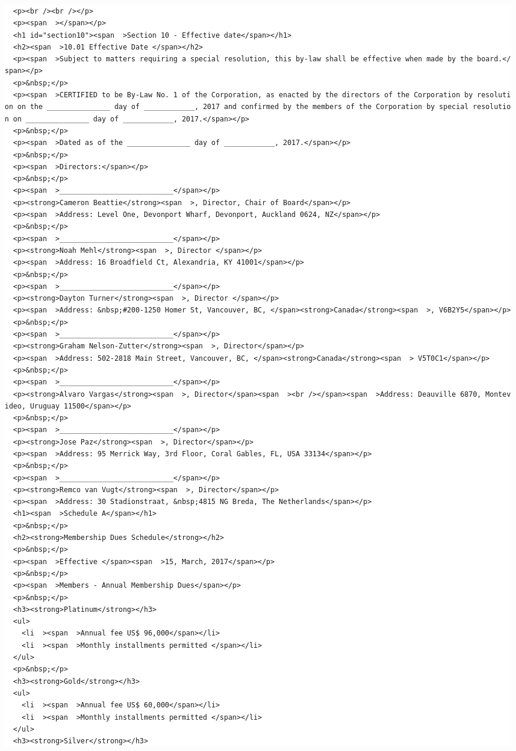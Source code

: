       <p><br /><br /></p>
      <p><span  ></span></p>
      <h1 id="section10"><span  >Section 10 - Effective date</span></h1>
      <h2><span  >10.01 Effective Date </span></h2>
      <p><span  >Subject to matters requiring a special resolution, this by-law shall be effective when made by the board.</span></p>
      <p>&nbsp;</p>
      <p><span  >CERTIFIED to be By-Law No. 1 of the Corporation, as enacted by the directors of the Corporation by resolution on the _______________ day of ____________, 2017 and confirmed by the members of the Corporation by special resolution on _______________ day of ____________, 2017.</span></p>
      <p>&nbsp;</p>
      <p><span  >Dated as of the _______________ day of ____________, 2017.</span></p>
      <p>&nbsp;</p>
      <p><span  >Directors:</span></p>
      <p>&nbsp;</p>
      <p><span  >___________________________</span></p>
      <p><strong>Cameron Beattie</strong><span  >, Director, Chair of Board</span></p>
      <p><span  >Address: Level One, Devonport Wharf, Devonport, Auckland 0624, NZ</span></p>
      <p>&nbsp;</p>
      <p><span  >___________________________</span></p>
      <p><strong>Noah Mehl</strong><span  >, Director </span></p>
      <p><span  >Address: 16 Broadfield Ct, Alexandria, KY 41001</span></p>
      <p>&nbsp;</p>
      <p><span  >___________________________</span></p>
      <p><strong>Dayton Turner</strong><span  >, Director </span></p>
      <p><span  >Address: &nbsp;#200-1250 Homer St, Vancouver, BC, </span><strong>Canada</strong><span  >, V6B2Y5</span></p>
      <p>&nbsp;</p>
      <p><span  >___________________________</span></p>
      <p><strong>Graham Nelson-Zutter</strong><span  >, Director</span></p>
      <p><span  >Address: 502-2818 Main Street, Vancouver, BC, </span><strong>Canada</strong><span  > V5T0C1</span></p>
      <p>&nbsp;</p>
      <p><span  >___________________________</span></p>
      <p><strong>Alvaro Vargas</strong><span  >, Director</span><span  ><br /></span><span  >Address: Deauville 6870, Montevideo, Uruguay 11500</span></p>
      <p>&nbsp;</p>
      <p><span  >___________________________</span></p>
      <p><strong>Jose Paz</strong><span  >, Director</span></p>
      <p><span  >Address: 95 Merrick Way, 3rd Floor, Coral Gables, FL, USA 33134</span></p>
      <p>&nbsp;</p>
      <p><span  >___________________________</span></p>
      <p><strong>Remco van Vugt</strong><span  >, Director</span></p>
      <p><span  >Address: 30 Stadionstraat, &nbsp;4815 NG Breda, The Netherlands</span></p>
      <h1><span  >Schedule A</span></h1>
      <p>&nbsp;</p>
      <h2><strong>Membership Dues Schedule</strong></h2>
      <p>&nbsp;</p>
      <p><span  >Effective </span><span  >15, March, 2017</span></p>
      <p>&nbsp;</p>
      <p><span  >Members - Annual Membership Dues</span></p>
      <p>&nbsp;</p>
      <h3><strong>Platinum</strong></h3>
      <ul>
        <li  ><span  >Annual fee US$ 96,000</span></li>
        <li  ><span  >Monthly installments permitted </span></li>
      </ul>
      <p>&nbsp;</p>
      <h3><strong>Gold</strong></h3>
      <ul>
        <li  ><span  >Annual fee US$ 60,000</span></li>
        <li  ><span  >Monthly installments permitted </span></li>
      </ul>
      <h3><strong>Silver</strong></h3>